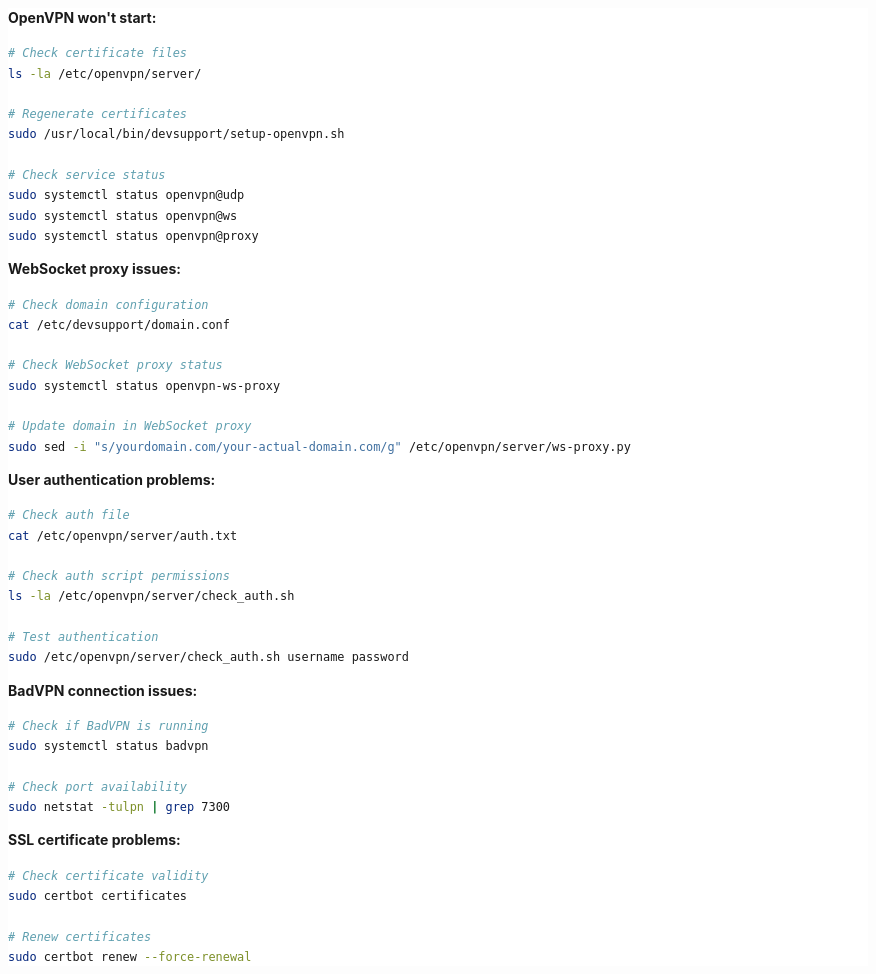 **OpenVPN won't start:**
```bash
# Check certificate files
ls -la /etc/openvpn/server/

# Regenerate certificates
sudo /usr/local/bin/devsupport/setup-openvpn.sh

# Check service status
sudo systemctl status openvpn@udp
sudo systemctl status openvpn@ws
sudo systemctl status openvpn@proxy
```

**WebSocket proxy issues:**
```bash
# Check domain configuration
cat /etc/devsupport/domain.conf

# Check WebSocket proxy status
sudo systemctl status openvpn-ws-proxy

# Update domain in WebSocket proxy
sudo sed -i "s/yourdomain.com/your-actual-domain.com/g" /etc/openvpn/server/ws-proxy.py
```

**User authentication problems:**
```bash
# Check auth file
cat /etc/openvpn/server/auth.txt

# Check auth script permissions
ls -la /etc/openvpn/server/check_auth.sh

# Test authentication
sudo /etc/openvpn/server/check_auth.sh username password
```

**BadVPN connection issues:**
```bash
# Check if BadVPN is running
sudo systemctl status badvpn

# Check port availability
sudo netstat -tulpn | grep 7300
```

**SSL certificate problems:**
```bash
# Check certificate validity
sudo certbot certificates

# Renew certificates
sudo certbot renew --force-renewal
```
